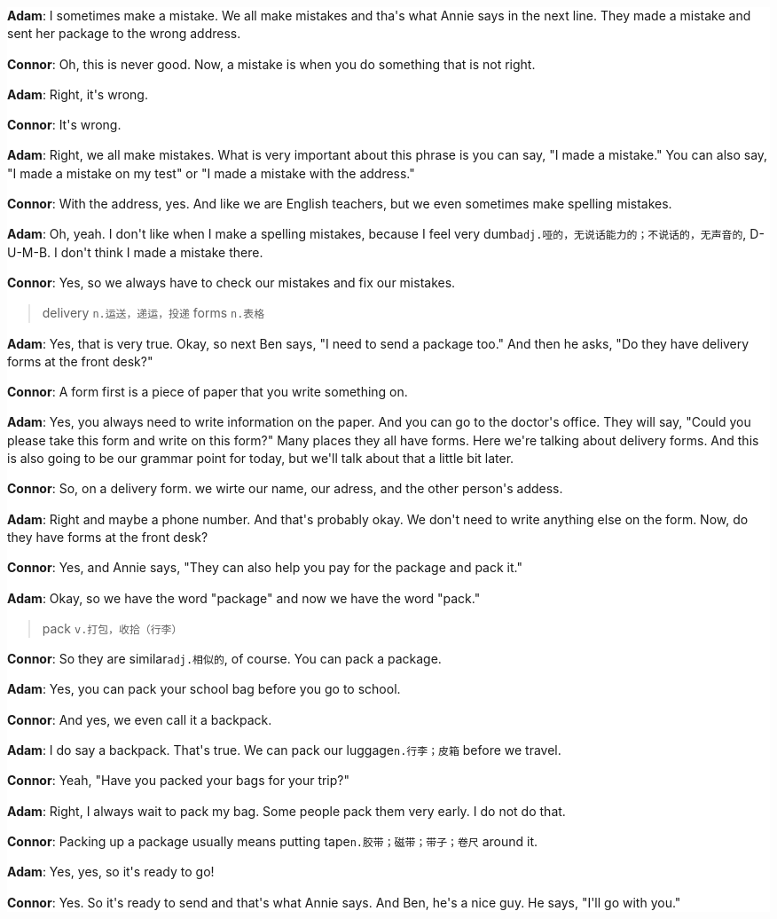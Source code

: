 **Adam**: I sometimes make a mistake. We all make mistakes and tha's what Annie says in the next line. They made a mistake and sent her package to the wrong address.

**Connor**: Oh, this is never good. Now, a mistake is when you do something that is not right.

**Adam**: Right, it's wrong.

**Connor**: It's wrong.

**Adam**: Right, we all make mistakes. What is very important about this phrase is you can say, "I made a mistake." You can also say, "I made a mistake on my test" or "I made a mistake with the address."

**Connor**: With the address, yes. And like we are English teachers, but we even sometimes make spelling mistakes.

**Adam**: Oh, yeah. I don't like when I make a spelling mistakes, because I feel very dumb`adj.哑的，无说话能力的；不说话的，无声音的`, D-U-M-B. I don't think I made a mistake there.

**Connor**: Yes, so we always have to check our mistakes and fix our mistakes.

> delivery `n.运送，递运，投递`		forms `n.表格`

**Adam**: Yes, that is very true. Okay, so next Ben says, "I need to send a package too." And then he asks, "Do they have delivery forms at the front desk?"

**Connor**: A form first is a piece of paper that you write something on.

**Adam**: Yes, you always need to write information on the paper. And you can go to the doctor's office. They will say, "Could you please take this form and write on this form?" Many places they all have forms. Here we're talking about delivery forms. And this is also going to be our grammar point for today, but we'll talk about that a little bit later.

**Connor**: So, on a delivery form. we wirte our name, our adress, and the other person's addess.

**Adam**: Right and maybe a phone number. And that's probably okay. We don't need to write anything else on the form. Now, do they have forms at the front desk?

**Connor**: Yes, and Annie says, "They can also help you pay for the package and pack it."

**Adam**: Okay, so we have the word "package" and now we have the word "pack."

> pack `v.打包，收拾（行李）`

**Connor**: So they are similar`adj.相似的`, of course. You can pack a package.

**Adam**: Yes, you can pack your school bag before you go to school.

**Connor**: And yes, we even call it a backpack.

**Adam**: I do say a backpack. That's true. We can pack our luggage`n.行李；皮箱` before we travel.

**Connor**: Yeah, "Have you packed your bags for your trip?"

**Adam**: Right, I always wait to pack my bag. Some people pack them very early. I do not do that.

**Connor**: Packing up a package usually means putting tape`n.胶带；磁带；带子；卷尺` around it.

**Adam**: Yes, yes, so it's ready to go!

**Connor**: Yes. So it's ready to send and that's what Annie says. And Ben, he's a nice guy. He says, "I'll go with you."
